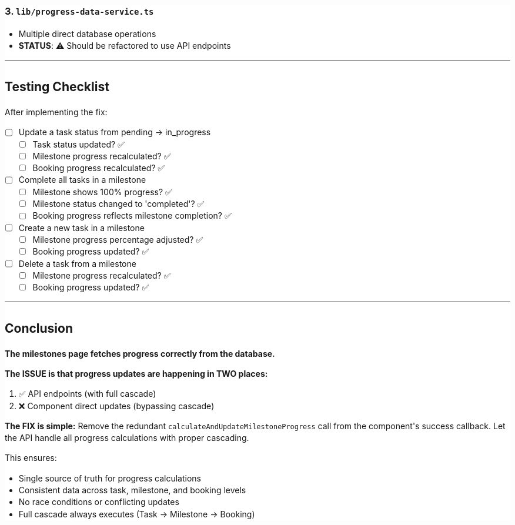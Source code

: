 ### 3. `lib/progress-data-service.ts`
- Multiple direct database operations
- **STATUS**: ⚠️ Should be refactored to use API endpoints

---

## Testing Checklist

After implementing the fix:

- [ ] Update a task status from pending → in_progress
  - [ ] Task status updated? ✅
  - [ ] Milestone progress recalculated? ✅
  - [ ] Booking progress recalculated? ✅
  
- [ ] Complete all tasks in a milestone
  - [ ] Milestone shows 100% progress? ✅
  - [ ] Milestone status changed to 'completed'? ✅
  - [ ] Booking progress reflects milestone completion? ✅

- [ ] Create a new task in a milestone
  - [ ] Milestone progress percentage adjusted? ✅
  - [ ] Booking progress updated? ✅

- [ ] Delete a task from a milestone
  - [ ] Milestone progress recalculated? ✅
  - [ ] Booking progress updated? ✅

---

## Conclusion

**The milestones page fetches progress correctly from the database.**

**The ISSUE is that progress updates are happening in TWO places:**
1. ✅ API endpoints (with full cascade)
2. ❌ Component direct updates (bypassing cascade)

**The FIX is simple:**
Remove the redundant `calculateAndUpdateMilestoneProgress` call from the component's success callback. Let the API handle all progress calculations with proper cascading.

This ensures:
- Single source of truth for progress calculations
- Consistent data across task, milestone, and booking levels
- No race conditions or conflicting updates
- Full cascade always executes (Task → Milestone → Booking)
